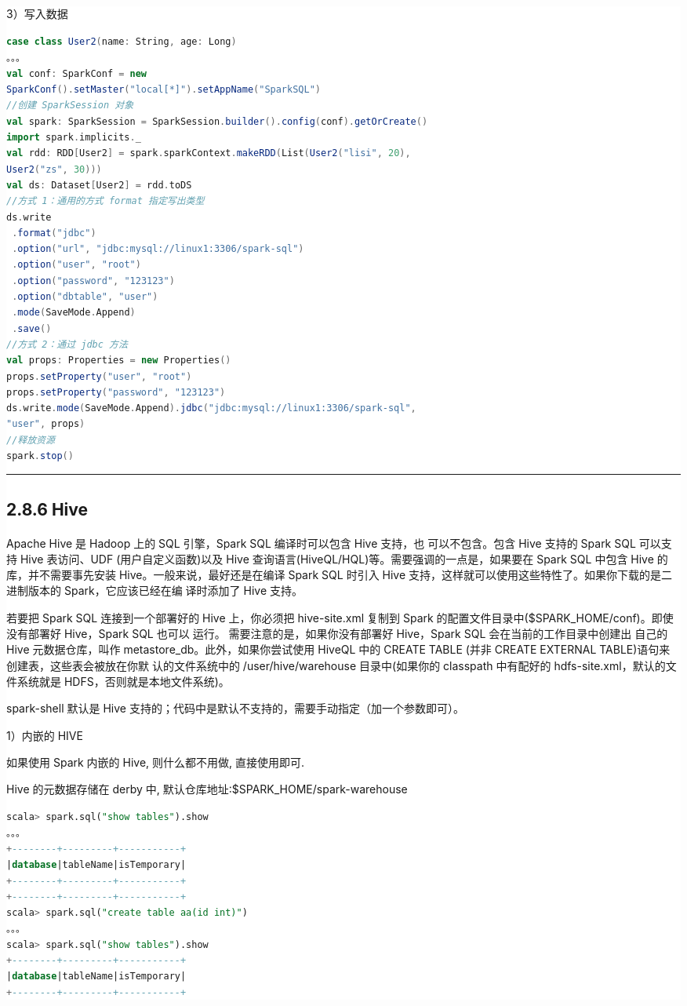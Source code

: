 3）写入数据

```scala
case class User2(name: String, age: Long)
。。。
val conf: SparkConf = new
SparkConf().setMaster("local[*]").setAppName("SparkSQL")
//创建 SparkSession 对象
val spark: SparkSession = SparkSession.builder().config(conf).getOrCreate()
import spark.implicits._
val rdd: RDD[User2] = spark.sparkContext.makeRDD(List(User2("lisi", 20),
User2("zs", 30)))
val ds: Dataset[User2] = rdd.toDS
//方式 1：通用的方式 format 指定写出类型
ds.write
 .format("jdbc")
 .option("url", "jdbc:mysql://linux1:3306/spark-sql")
 .option("user", "root")
 .option("password", "123123")
 .option("dbtable", "user")
 .mode(SaveMode.Append)
 .save()
//方式 2：通过 jdbc 方法
val props: Properties = new Properties()
props.setProperty("user", "root")
props.setProperty("password", "123123")
ds.write.mode(SaveMode.Append).jdbc("jdbc:mysql://linux1:3306/spark-sql",
"user", props)
//释放资源
spark.stop()
```

---



## 2.8.6 Hive

Apache Hive 是 Hadoop 上的 SQL 引擎，Spark SQL 编译时可以包含 Hive 支持，也 可以不包含。包含 Hive 支持的 Spark SQL 可以支持 Hive 表访问、UDF (用户自定义函数)以及 Hive 查询语言(HiveQL/HQL)等。需要强调的一点是，如果要在 Spark SQL 中包含 Hive 的库，并不需要事先安装 Hive。一般来说，最好还是在编译 Spark SQL 时引入 Hive 支持，这样就可以使用这些特性了。如果你下载的是二进制版本的 Spark，它应该已经在编 译时添加了 Hive 支持。

若要把 Spark SQL 连接到一个部署好的 Hive 上，你必须把 hive-site.xml 复制到 Spark 的配置文件目录中($SPARK_HOME/conf)。即使没有部署好 Hive，Spark SQL 也可以 运行。 需要注意的是，如果你没有部署好 Hive，Spark SQL 会在当前的工作目录中创建出 自己的 Hive 元数据仓库，叫作 metastore_db。此外，如果你尝试使用 HiveQL 中的 CREATE TABLE (并非 CREATE EXTERNAL TABLE)语句来创建表，这些表会被放在你默 认的文件系统中的 /user/hive/warehouse 目录中(如果你的 classpath 中有配好的 hdfs-site.xml，默认的文件系统就是 HDFS，否则就是本地文件系统)。

spark-shell 默认是 Hive 支持的；代码中是默认不支持的，需要手动指定（加一个参数即可）。

1）内嵌的 HIVE

如果使用 Spark 内嵌的 Hive, 则什么都不用做, 直接使用即可.

Hive 的元数据存储在 derby 中, 默认仓库地址:$SPARK_HOME/spark-warehouse

```sql
scala> spark.sql("show tables").show
。。。
+--------+---------+-----------+
|database|tableName|isTemporary|
+--------+---------+-----------+
+--------+---------+-----------+
scala> spark.sql("create table aa(id int)")
。。。
scala> spark.sql("show tables").show
+--------+---------+-----------+
|database|tableName|isTemporary|
+--------+---------+-----------+
```
